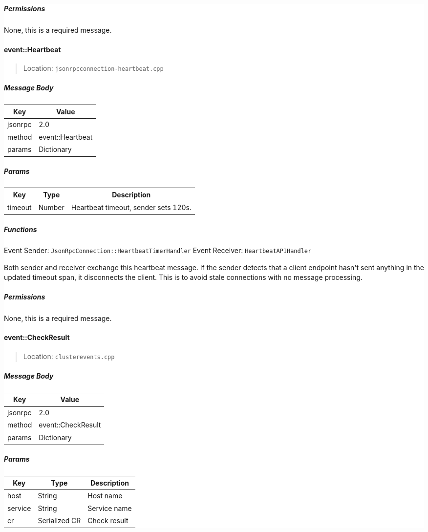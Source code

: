 ##### Permissions

None, this is a required message.

#### event::Heartbeat <a id="technical-concepts-json-rpc-messages-event-heartbeat"></a>

> Location: `jsonrpcconnection-heartbeat.cpp`

##### Message Body

Key       | Value
----------|---------
jsonrpc   | 2.0
method    | event::Heartbeat
params    | Dictionary

##### Params

Key       | Type          | Description
----------|---------------|------------------
timeout   | Number        | Heartbeat timeout, sender sets 120s.


##### Functions

Event Sender: `JsonRpcConnection::HeartbeatTimerHandler`
Event Receiver: `HeartbeatAPIHandler`

Both sender and receiver exchange this heartbeat message. If the sender detects
that a client endpoint hasn't sent anything in the updated timeout span, it disconnects
the client. This is to avoid stale connections with no message processing.

##### Permissions

None, this is a required message.

#### event::CheckResult <a id="technical-concepts-json-rpc-messages-event-checkresult"></a>

> Location: `clusterevents.cpp`

##### Message Body

Key       | Value
----------|---------
jsonrpc   | 2.0
method    | event::CheckResult
params    | Dictionary

##### Params

Key       | Type          | Description
----------|---------------|------------------
host      | String        | Host name
service   | String        | Service name
cr        | Serialized CR | Check result

